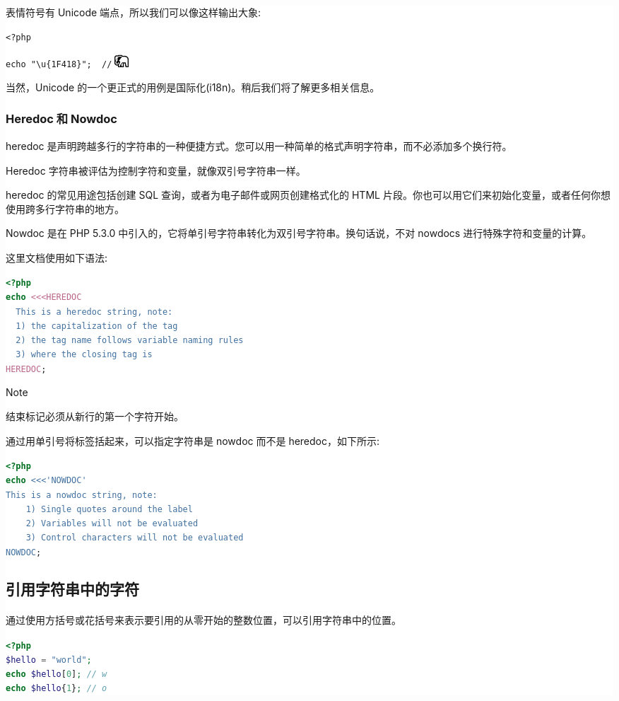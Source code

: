 表情符号有 Unicode 端点，所以我们可以像这样输出大象:

`<?php`

`echo "\u{1F418}";  //` ![A456636_1_En_3_Figa_HTML.gif](img/A456636_1_En_3_Figa_HTML.gif)

当然，Unicode 的一个更正式的用例是国际化(i18n)。稍后我们将了解更多相关信息。

### Heredoc 和 Nowdoc

heredoc 是声明跨越多行的字符串的一种便捷方式。您可以用一种简单的格式声明字符串，而不必添加多个换行符。

Heredoc 字符串被评估为控制字符和变量，就像双引号字符串一样。

heredoc 的常见用途包括创建 SQL 查询，或者为电子邮件或网页创建格式化的 HTML 片段。你也可以用它们来初始化变量，或者任何你想使用跨多行字符串的地方。

Nowdoc 是在 PHP 5.3.0 中引入的，它将单引号字符串转化为双引号字符串。换句话说，不对 nowdocs 进行特殊字符和变量的计算。

这里文档使用如下语法:

```php
<?php
echo <<<HEREDOC
  This is a heredoc string, note:
  1) the capitalization of the tag
  2) the tag name follows variable naming rules
  3) where the closing tag is
HEREDOC;

```

Note

结束标记必须从新行的第一个字符开始。

通过用单引号将标签括起来，可以指定字符串是 nowdoc 而不是 heredoc，如下所示:

```php
<?php
echo <<<'NOWDOC'
This is a nowdoc string, note:
    1) Single quotes around the label
    2) Variables will not be evaluated
    3) Control characters will not be evaluated
NOWDOC;

```

## 引用字符串中的字符

通过使用方括号或花括号来表示要引用的从零开始的整数位置，可以引用字符串中的位置。

```php
<?php
$hello = "world";
echo $hello[0]; // w
echo $hello{1}; // o

```

